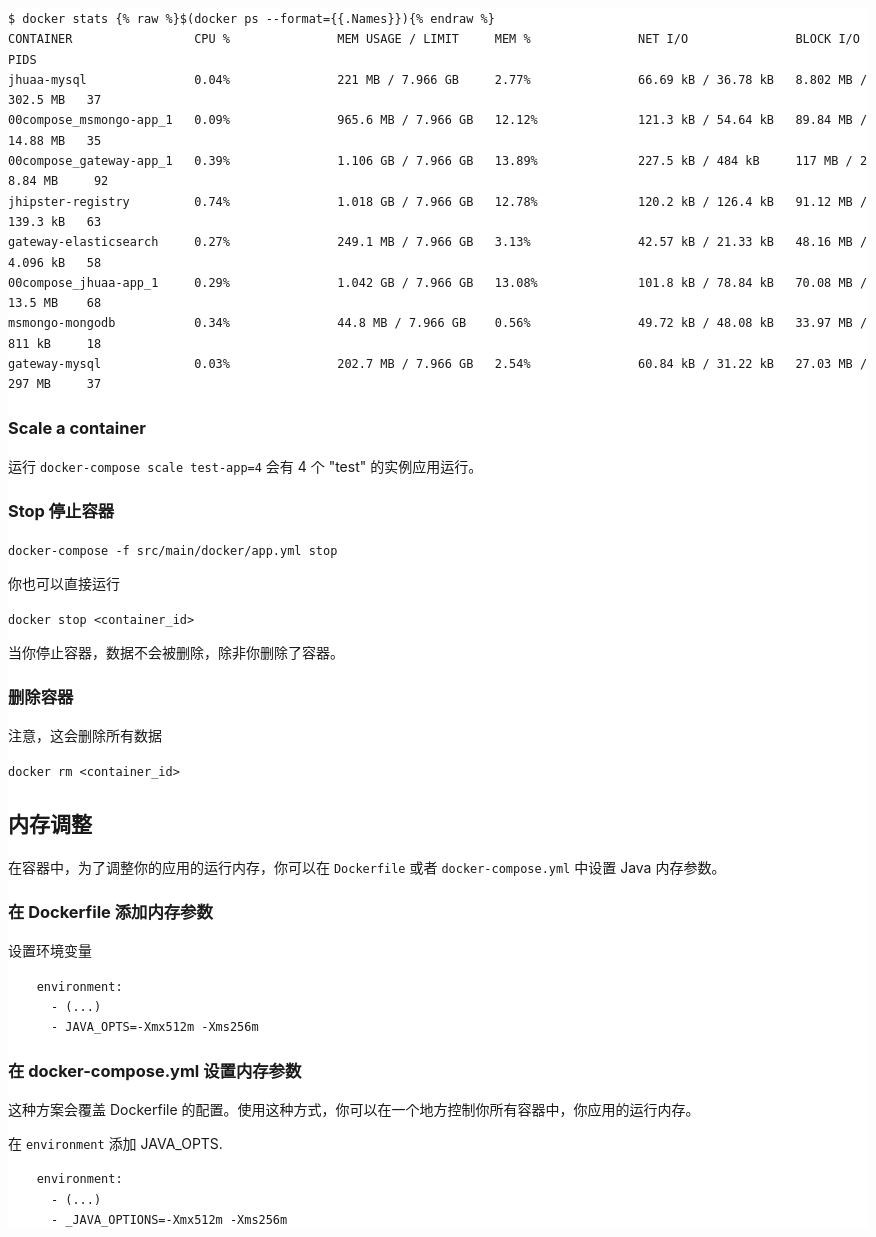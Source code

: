     $ docker stats {% raw %}$(docker ps --format={{.Names}}){% endraw %}
    CONTAINER                 CPU %               MEM USAGE / LIMIT     MEM %               NET I/O               BLOCK I/O             PIDS
    jhuaa-mysql               0.04%               221 MB / 7.966 GB     2.77%               66.69 kB / 36.78 kB   8.802 MB / 302.5 MB   37
    00compose_msmongo-app_1   0.09%               965.6 MB / 7.966 GB   12.12%              121.3 kB / 54.64 kB   89.84 MB / 14.88 MB   35
    00compose_gateway-app_1   0.39%               1.106 GB / 7.966 GB   13.89%              227.5 kB / 484 kB     117 MB / 28.84 MB     92
    jhipster-registry         0.74%               1.018 GB / 7.966 GB   12.78%              120.2 kB / 126.4 kB   91.12 MB / 139.3 kB   63
    gateway-elasticsearch     0.27%               249.1 MB / 7.966 GB   3.13%               42.57 kB / 21.33 kB   48.16 MB / 4.096 kB   58
    00compose_jhuaa-app_1     0.29%               1.042 GB / 7.966 GB   13.08%              101.8 kB / 78.84 kB   70.08 MB / 13.5 MB    68
    msmongo-mongodb           0.34%               44.8 MB / 7.966 GB    0.56%               49.72 kB / 48.08 kB   33.97 MB / 811 kB     18
    gateway-mysql             0.03%               202.7 MB / 7.966 GB   2.54%               60.84 kB / 31.22 kB   27.03 MB / 297 MB     37

### Scale a container

运行 `docker-compose scale test-app=4` 会有 4 个 "test" 的实例应用运行。

### Stop 停止容器

`docker-compose -f src/main/docker/app.yml stop`

你也可以直接运行

`docker stop <container_id>`

当你停止容器，数据不会被删除，除非你删除了容器。

### 删除容器

注意，这会删除所有数据

`docker rm <container_id>`


## <a name="8"></a> 内存调整

在容器中，为了调整你的应用的运行内存，你可以在 `Dockerfile` 或者 `docker-compose.yml` 中设置 Java  内存参数。

### 在 Dockerfile 添加内存参数

设置环境变量

```
    environment:
      - (...)
      - JAVA_OPTS=-Xmx512m -Xms256m
```

### 在 docker-compose.yml 设置内存参数

这种方案会覆盖 Dockerfile 的配置。使用这种方式，你可以在一个地方控制你所有容器中，你应用的运行内存。 

在 `environment` 添加 JAVA_OPTS.


```
    environment:
      - (...)
      - _JAVA_OPTIONS=-Xmx512m -Xms256m
```
